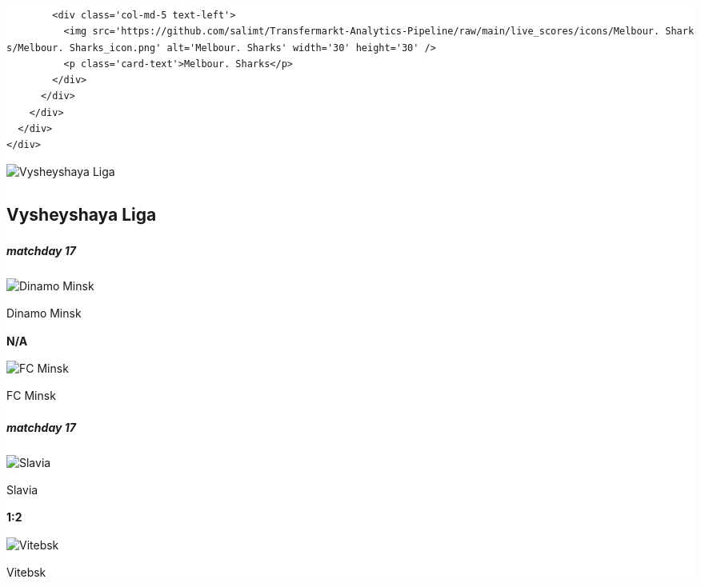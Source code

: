             <div class='col-md-5 text-left'>
              <img src='https://github.com/salimt/Transfermarkt-Analytics-Pipeline/raw/main/live_scores/icons/Melbour. Sharks/Melbour. Sharks_icon.png' alt='Melbour. Sharks' width='30' height='30' />
              <p class='card-text'>Melbour. Sharks</p>
            </div>
          </div>
        </div>
      </div>
    </div>
  </div>
</div>

<div class='container'>
  <div class='row align-items-center my-4'>
    <div class='col-md-2'>
      <img src='https://github.com/salimt/Transfermarkt-Analytics-Pipeline/raw/main/live_scores/icons/Vysheyshaya Liga/Vysheyshaya Liga_icon.png' alt='Vysheyshaya Liga' width='50' height='50' />
    </div>
    <div class='col-md-10'>
      <h2>Vysheyshaya Liga</h2>
    </div>
  </div>
  <div class='row'>
    <div class='col-md-6'>
      <div class='card mb-4 shadow-sm'>
        <div class='card-body'>
          <h5 class='card-title'>matchday 17</h5>
          <div class='row'>
            <div class='col-md-5 text-right'>
              <img src='https://github.com/salimt/Transfermarkt-Analytics-Pipeline/raw/main/live_scores/icons/Dinamo Minsk/Dinamo Minsk_icon.png' alt='Dinamo Minsk' width='30' height='30' />
              <p class='card-text'>Dinamo Minsk</p>
            </div>
            <div class='col-md-2 text-center'>
              <p class='card-text'><strong>N/A</strong></p>
            </div>
            <div class='col-md-5 text-left'>
              <img src='https://github.com/salimt/Transfermarkt-Analytics-Pipeline/raw/main/live_scores/icons/FC Minsk/FC Minsk_icon.png' alt='FC Minsk' width='30' height='30' />
              <p class='card-text'>FC Minsk</p>
            </div>
          </div>
        </div>
      </div>
    </div>
    <div class='col-md-6'>
      <div class='card mb-4 shadow-sm'>
        <div class='card-body'>
          <h5 class='card-title'>matchday 17</h5>
          <div class='row'>
            <div class='col-md-5 text-right'>
              <img src='https://github.com/salimt/Transfermarkt-Analytics-Pipeline/raw/main/live_scores/icons/Slavia/Slavia_icon.png' alt='Slavia' width='30' height='30' />
              <p class='card-text'>Slavia</p>
            </div>
            <div class='col-md-2 text-center'>
              <p class='card-text'><strong>1:2</strong></p>
            </div>
            <div class='col-md-5 text-left'>
              <img src='https://github.com/salimt/Transfermarkt-Analytics-Pipeline/raw/main/live_scores/icons/Vitebsk/Vitebsk_icon.png' alt='Vitebsk' width='30' height='30' />
              <p class='card-text'>Vitebsk</p>
            </div>
          </div>
        </div>
      </div>
